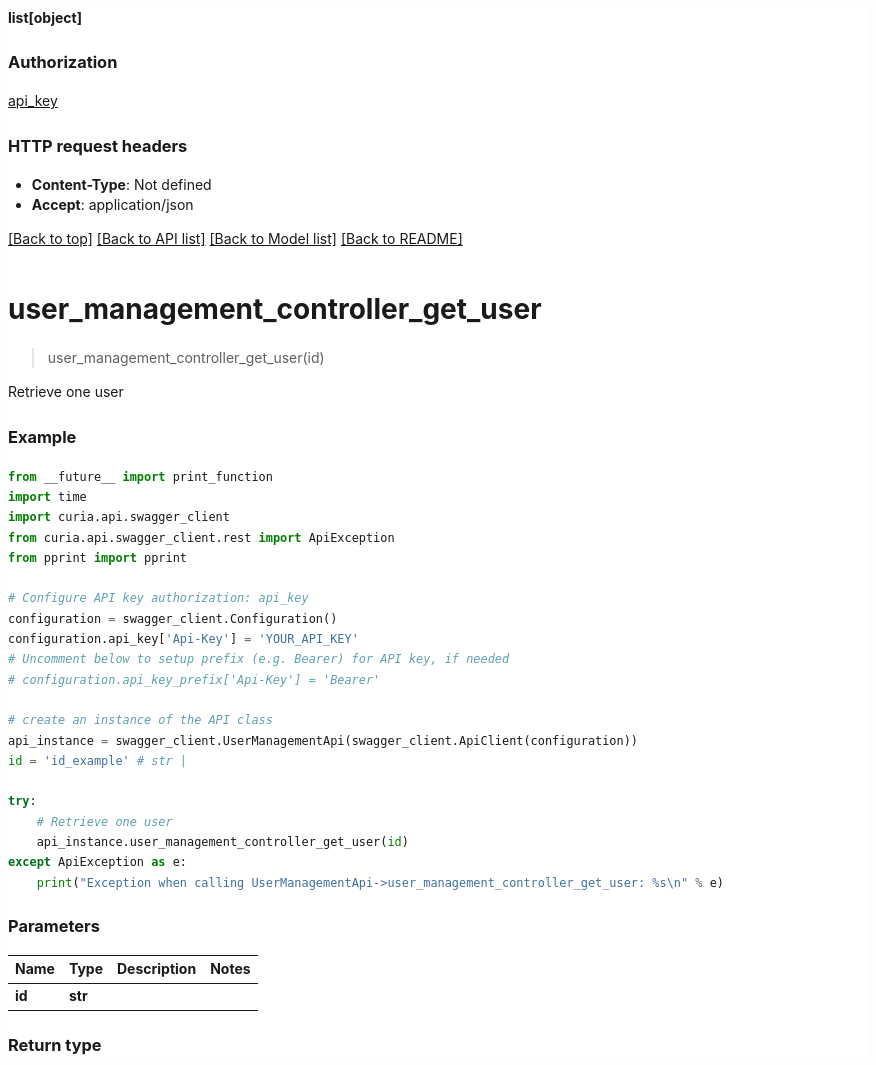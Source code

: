 **list[object]**

### Authorization

[api_key](../README.md#api_key)

### HTTP request headers

 - **Content-Type**: Not defined
 - **Accept**: application/json

[[Back to top]](#) [[Back to API list]](../README.md#documentation-for-api-endpoints) [[Back to Model list]](../README.md#documentation-for-models) [[Back to README]](../README.md)

# **user_management_controller_get_user**
> user_management_controller_get_user(id)

Retrieve one user

### Example
```python
from __future__ import print_function
import time
import curia.api.swagger_client
from curia.api.swagger_client.rest import ApiException
from pprint import pprint

# Configure API key authorization: api_key
configuration = swagger_client.Configuration()
configuration.api_key['Api-Key'] = 'YOUR_API_KEY'
# Uncomment below to setup prefix (e.g. Bearer) for API key, if needed
# configuration.api_key_prefix['Api-Key'] = 'Bearer'

# create an instance of the API class
api_instance = swagger_client.UserManagementApi(swagger_client.ApiClient(configuration))
id = 'id_example' # str | 

try:
    # Retrieve one user
    api_instance.user_management_controller_get_user(id)
except ApiException as e:
    print("Exception when calling UserManagementApi->user_management_controller_get_user: %s\n" % e)
```

### Parameters

Name | Type | Description  | Notes
------------- | ------------- | ------------- | -------------
 **id** | **str**|  | 

### Return type
